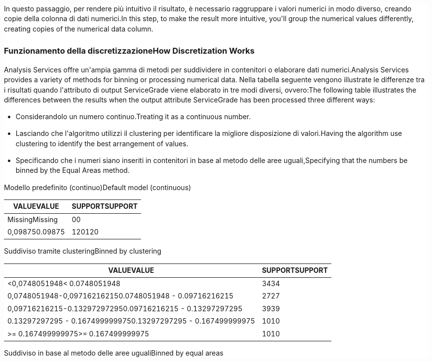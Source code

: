  <span data-ttu-id="7c003-220">In questo passaggio, per rendere più intuitivo il risultato, è necessario raggruppare i valori numerici in modo diverso, creando copie della colonna di dati numerici.</span><span class="sxs-lookup"><span data-stu-id="7c003-220">In this step, to make the result more intuitive, you'll group the numerical values differently, creating copies of the numerical data column.</span></span>  
  
### <a name="how-discretization-works"></a><span data-ttu-id="7c003-221">Funzionamento della discretizzazione</span><span class="sxs-lookup"><span data-stu-id="7c003-221">How Discretization Works</span></span>  
 <span data-ttu-id="7c003-222">Analysis Services offre un'ampia gamma di metodi per suddividere in contenitori o elaborare dati numerici.</span><span class="sxs-lookup"><span data-stu-id="7c003-222">Analysis Services provides a variety of methods for binning or processing numerical data.</span></span> <span data-ttu-id="7c003-223">Nella tabella seguente vengono illustrate le differenze tra i risultati quando l'attributo di output ServiceGrade viene elaborato in tre modi diversi, ovvero:</span><span class="sxs-lookup"><span data-stu-id="7c003-223">The following table illustrates the differences between the results when the output attribute ServiceGrade has been processed three different ways:</span></span>  
  
-   <span data-ttu-id="7c003-224">Considerandolo un numero continuo.</span><span class="sxs-lookup"><span data-stu-id="7c003-224">Treating it as a continuous number.</span></span>  
  
-   <span data-ttu-id="7c003-225">Lasciando che l'algoritmo utilizzi il clustering per identificare la migliore disposizione di valori.</span><span class="sxs-lookup"><span data-stu-id="7c003-225">Having the algorithm use clustering to identify the best arrangement of values.</span></span>  
  
-   <span data-ttu-id="7c003-226">Specificando che i numeri siano inseriti in contenitori in base al metodo delle aree uguali,</span><span class="sxs-lookup"><span data-stu-id="7c003-226">Specifying that the numbers be binned by the Equal Areas method.</span></span>  
  
 <span data-ttu-id="7c003-227">Modello predefinito (continuo)</span><span class="sxs-lookup"><span data-stu-id="7c003-227">Default model (continuous)</span></span>  
  
|<span data-ttu-id="7c003-228">VALUE</span><span class="sxs-lookup"><span data-stu-id="7c003-228">VALUE</span></span>|<span data-ttu-id="7c003-229">SUPPORT</span><span class="sxs-lookup"><span data-stu-id="7c003-229">SUPPORT</span></span>|  
|-----------|-------------|  
|<span data-ttu-id="7c003-230">Missing</span><span class="sxs-lookup"><span data-stu-id="7c003-230">Missing</span></span>|<span data-ttu-id="7c003-231">0</span><span class="sxs-lookup"><span data-stu-id="7c003-231">0</span></span>|  
|<span data-ttu-id="7c003-232">0,09875</span><span class="sxs-lookup"><span data-stu-id="7c003-232">0.09875</span></span>|<span data-ttu-id="7c003-233">120</span><span class="sxs-lookup"><span data-stu-id="7c003-233">120</span></span>|  
  
 <span data-ttu-id="7c003-234">Suddiviso tramite clustering</span><span class="sxs-lookup"><span data-stu-id="7c003-234">Binned by clustering</span></span>  
  
|<span data-ttu-id="7c003-235">VALUE</span><span class="sxs-lookup"><span data-stu-id="7c003-235">VALUE</span></span>|<span data-ttu-id="7c003-236">SUPPORT</span><span class="sxs-lookup"><span data-stu-id="7c003-236">SUPPORT</span></span>|  
|-----------|-------------|  
|<span data-ttu-id="7c003-237">\<0,0748051948</span><span class="sxs-lookup"><span data-stu-id="7c003-237">\< 0.0748051948</span></span>|<span data-ttu-id="7c003-238">34</span><span class="sxs-lookup"><span data-stu-id="7c003-238">34</span></span>|  
|<span data-ttu-id="7c003-239">0,0748051948-0,09716216215</span><span class="sxs-lookup"><span data-stu-id="7c003-239">0.0748051948 - 0.09716216215</span></span>|<span data-ttu-id="7c003-240">27</span><span class="sxs-lookup"><span data-stu-id="7c003-240">27</span></span>|  
|<span data-ttu-id="7c003-241">0,09716216215-0.13297297295</span><span class="sxs-lookup"><span data-stu-id="7c003-241">0.09716216215 - 0.13297297295</span></span>|<span data-ttu-id="7c003-242">39</span><span class="sxs-lookup"><span data-stu-id="7c003-242">39</span></span>|  
|<span data-ttu-id="7c003-243">0.13297297295 - 0.167499999975</span><span class="sxs-lookup"><span data-stu-id="7c003-243">0.13297297295 - 0.167499999975</span></span>|<span data-ttu-id="7c003-244">10</span><span class="sxs-lookup"><span data-stu-id="7c003-244">10</span></span>|  
|<span data-ttu-id="7c003-245">>= 0.167499999975</span><span class="sxs-lookup"><span data-stu-id="7c003-245">>= 0.167499999975</span></span>|<span data-ttu-id="7c003-246">10</span><span class="sxs-lookup"><span data-stu-id="7c003-246">10</span></span>|  
  
 <span data-ttu-id="7c003-247">Suddiviso in base al metodo delle aree uguali</span><span class="sxs-lookup"><span data-stu-id="7c003-247">Binned by equal areas</span></span>  
  
